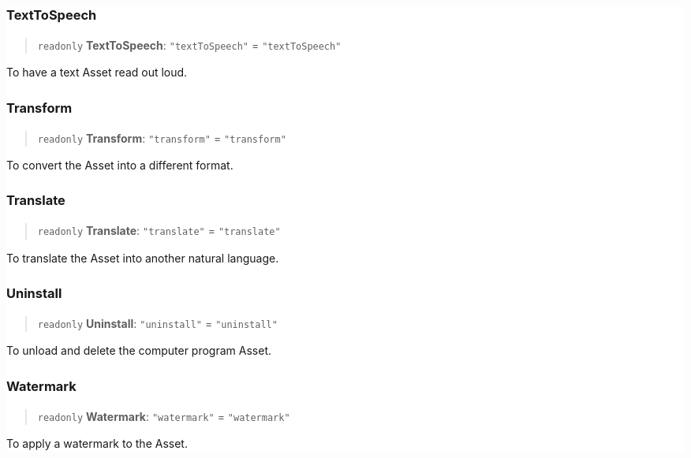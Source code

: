 ### TextToSpeech

> `readonly` **TextToSpeech**: `"textToSpeech"` = `"textToSpeech"`

To have a text Asset read out loud.

### Transform

> `readonly` **Transform**: `"transform"` = `"transform"`

To convert the Asset into a different format.

### Translate

> `readonly` **Translate**: `"translate"` = `"translate"`

To translate the Asset into another natural language.

### Uninstall

> `readonly` **Uninstall**: `"uninstall"` = `"uninstall"`

To unload and delete the computer program Asset.

### Watermark

> `readonly` **Watermark**: `"watermark"` = `"watermark"`

To apply a watermark to the Asset.
